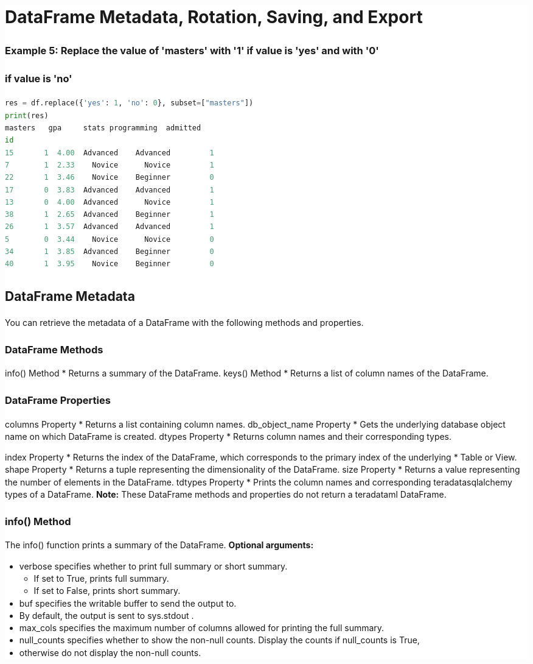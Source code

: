 # DataFrame Metadata, Rotation, Saving, and Export

### Example 5: Replace the value of 'masters' with '1' if value is 'yes' and with '0'
### if value is 'no'
```python
res = df.replace({'yes': 1, 'no': 0}, subset=["masters"])
print(res)
masters   gpa     stats programming  admitted
id
15       1  4.00  Advanced    Advanced         1
7        1  2.33    Novice      Novice         1
22       1  3.46    Novice    Beginner         0
17       0  3.83  Advanced    Advanced         1
13       0  4.00  Advanced      Novice         1
38       1  2.65  Advanced    Beginner         1
26       1  3.57  Advanced    Advanced         1
5        0  3.44    Novice      Novice         0
34       1  3.85  Advanced    Beginner         0
40       1  3.95    Novice    Beginner         0
```
## DataFrame Metadata
You can retrieve the metadata of a DataFrame with the following methods and properties.
### DataFrame Methods
info() Method
    * Returns a summary of the DataFrame.
keys() Method
    * Returns a list of column names of the DataFrame.
### DataFrame Properties
columns Property
    * Returns a list containing column names.
db_object_name Property
    * Gets the underlying database object name on which DataFrame is created.
dtypes Property
    * Returns column names and their corresponding types.

index Property
    * Returns the index of the DataFrame, which corresponds to the primary index of the underlying
    * Table or View.
shape Property
    * Returns a tuple representing the dimensionality of the DataFrame.
size Property
    * Returns a value representing the number of elements in the DataFrame.
tdtypes Property
    * Prints the column names and corresponding teradatasqlalchemy types of a DataFrame.
**Note:**
These DataFrame methods and properties do not return a teradataml DataFrame.
### info() Method
The info() function prints a summary of the DataFrame.
**Optional arguments:**
* verbose  specifies whether to print full summary or short summary.
    * If set to True, prints full summary.
    * If set to False, prints short summary.
* buf  specifies the writable buffer to send the output to.
* By default, the output is sent to  sys.stdout .
* max_cols  specifies the maximum number of columns allowed for printing the full summary.
* null_counts  specifies whether to show the non-null counts. Display the counts if null_counts is True,
* otherwise do not display the non-null counts.